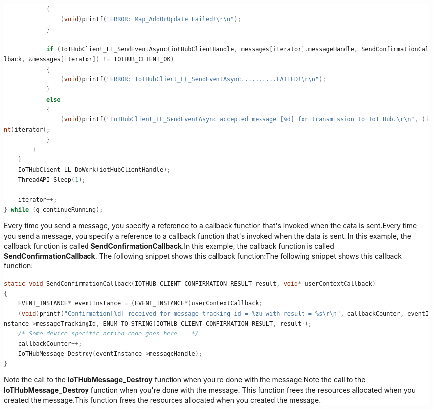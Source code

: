 ```c
            {
                (void)printf("ERROR: Map_AddOrUpdate Failed!\r\n");
            }

            if (IoTHubClient_LL_SendEventAsync(iotHubClientHandle, messages[iterator].messageHandle, SendConfirmationCallback, &messages[iterator]) != IOTHUB_CLIENT_OK)
            {
                (void)printf("ERROR: IoTHubClient_LL_SendEventAsync..........FAILED!\r\n");
            }
            else
            {
                (void)printf("IoTHubClient_LL_SendEventAsync accepted message [%d] for transmission to IoT Hub.\r\n", (int)iterator);
            }
        }
    }
    IoTHubClient_LL_DoWork(iotHubClientHandle);
    ThreadAPI_Sleep(1);

    iterator++;
} while (g_continueRunning);
```

<span data-ttu-id="8b3ca-205">Every time you send a message, you specify a reference to a callback function that's invoked when the data is sent.</span><span class="sxs-lookup"><span data-stu-id="8b3ca-205">Every time you send a message, you specify a reference to a callback function that's invoked when the data is sent.</span></span> <span data-ttu-id="8b3ca-206">In this example, the callback function is called **SendConfirmationCallback**.</span><span class="sxs-lookup"><span data-stu-id="8b3ca-206">In this example, the callback function is called **SendConfirmationCallback**.</span></span> <span data-ttu-id="8b3ca-207">The following snippet shows this callback function:</span><span class="sxs-lookup"><span data-stu-id="8b3ca-207">The following snippet shows this callback function:</span></span>

```c
static void SendConfirmationCallback(IOTHUB_CLIENT_CONFIRMATION_RESULT result, void* userContextCallback)
{
    EVENT_INSTANCE* eventInstance = (EVENT_INSTANCE*)userContextCallback;
    (void)printf("Confirmation[%d] received for message tracking id = %zu with result = %s\r\n", callbackCounter, eventInstance->messageTrackingId, ENUM_TO_STRING(IOTHUB_CLIENT_CONFIRMATION_RESULT, result));
    /* Some device specific action code goes here... */
    callbackCounter++;
    IoTHubMessage_Destroy(eventInstance->messageHandle);
}
```

<span data-ttu-id="8b3ca-208">Note the call to the **IoTHubMessage\_Destroy** function when you're done with the message.</span><span class="sxs-lookup"><span data-stu-id="8b3ca-208">Note the call to the **IoTHubMessage\_Destroy** function when you're done with the message.</span></span> <span data-ttu-id="8b3ca-209">This function frees the resources allocated when you created the message.</span><span class="sxs-lookup"><span data-stu-id="8b3ca-209">This function frees the resources allocated when you created the message.</span></span>


[lnk-file upload]: iot-hub-csharp-csharp-file-upload.md
[lnk-create-hub]: iot-hub-rm-template-powershell.md
[lnk-c-sdk]: iot-hub-device-sdk-c-intro.md
[lnk-sdks]: iot-hub-devguide-sdks.md
[lnk-gateway]: iot-hub-linux-gateway-sdk-simulated-device.md